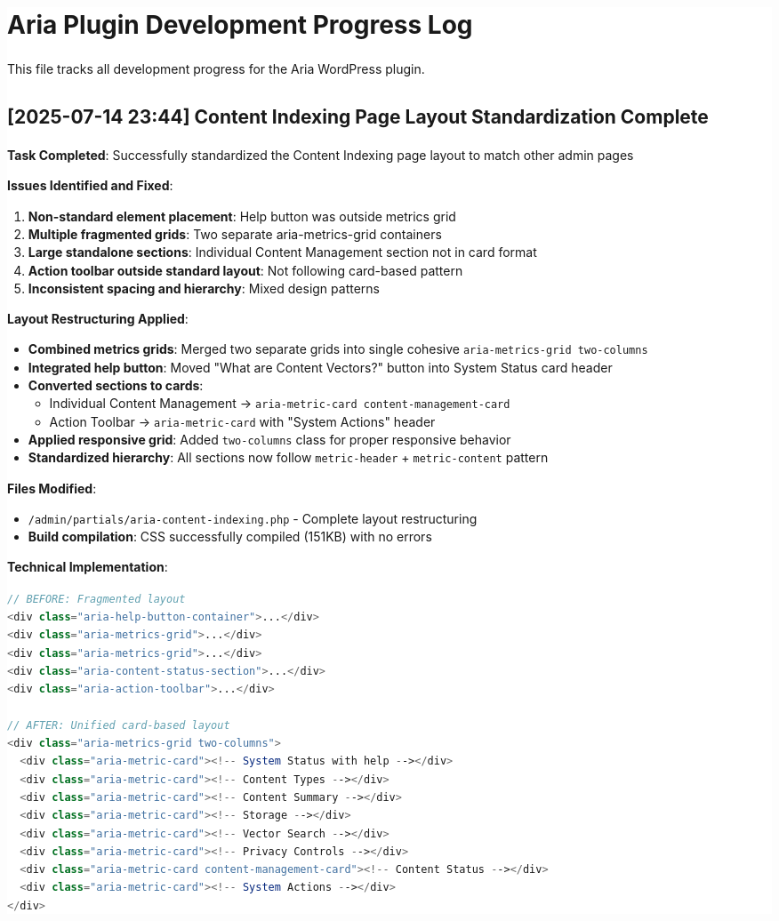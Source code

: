 # Aria Plugin Development Progress Log

This file tracks all development progress for the Aria WordPress plugin.

## [2025-07-14 23:44] Content Indexing Page Layout Standardization Complete

**Task Completed**: Successfully standardized the Content Indexing page layout to match other admin pages

**Issues Identified and Fixed**:
1. **Non-standard element placement**: Help button was outside metrics grid
2. **Multiple fragmented grids**: Two separate aria-metrics-grid containers
3. **Large standalone sections**: Individual Content Management section not in card format
4. **Action toolbar outside standard layout**: Not following card-based pattern
5. **Inconsistent spacing and hierarchy**: Mixed design patterns

**Layout Restructuring Applied**:
- **Combined metrics grids**: Merged two separate grids into single cohesive `aria-metrics-grid two-columns`
- **Integrated help button**: Moved "What are Content Vectors?" button into System Status card header
- **Converted sections to cards**: 
  - Individual Content Management → `aria-metric-card content-management-card`
  - Action Toolbar → `aria-metric-card` with "System Actions" header
- **Applied responsive grid**: Added `two-columns` class for proper responsive behavior
- **Standardized hierarchy**: All sections now follow `metric-header` + `metric-content` pattern

**Files Modified**:
- `/admin/partials/aria-content-indexing.php` - Complete layout restructuring
- **Build compilation**: CSS successfully compiled (151KB) with no errors

**Technical Implementation**:
```php
// BEFORE: Fragmented layout
<div class="aria-help-button-container">...</div>
<div class="aria-metrics-grid">...</div>
<div class="aria-metrics-grid">...</div>
<div class="aria-content-status-section">...</div>
<div class="aria-action-toolbar">...</div>

// AFTER: Unified card-based layout
<div class="aria-metrics-grid two-columns">
  <div class="aria-metric-card"><!-- System Status with help --></div>
  <div class="aria-metric-card"><!-- Content Types --></div>
  <div class="aria-metric-card"><!-- Content Summary --></div>
  <div class="aria-metric-card"><!-- Storage --></div>
  <div class="aria-metric-card"><!-- Vector Search --></div>
  <div class="aria-metric-card"><!-- Privacy Controls --></div>
  <div class="aria-metric-card content-management-card"><!-- Content Status --></div>
  <div class="aria-metric-card"><!-- System Actions --></div>
</div>
```
